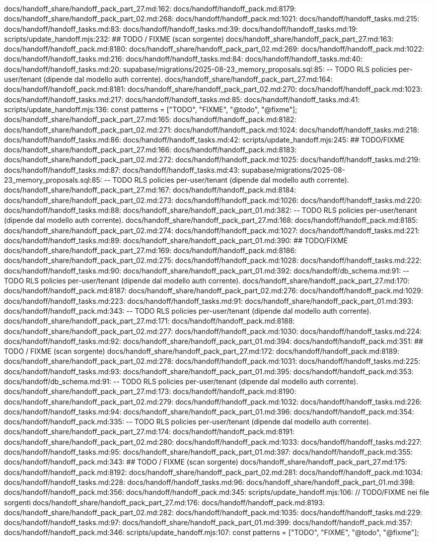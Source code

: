 docs/handoff_share/handoff_pack_part_27.md:162: docs/handoff/handoff_pack.md:8179: docs/handoff_share/handoff_pack_part_02.md:268: docs/handoff/handoff_pack.md:1021: docs/handoff/handoff_tasks.md:215: docs/handoff/handoff_tasks.md:83: docs/handoff/handoff_tasks.md:39: docs/handoff/handoff_tasks.md:19: scripts/update_handoff.mjs:232: ## TODO / FIXME (scan sorgente)
docs/handoff_share/handoff_pack_part_27.md:163: docs/handoff/handoff_pack.md:8180: docs/handoff_share/handoff_pack_part_02.md:269: docs/handoff/handoff_pack.md:1022: docs/handoff/handoff_tasks.md:216: docs/handoff/handoff_tasks.md:84: docs/handoff/handoff_tasks.md:40: docs/handoff/handoff_tasks.md:20: supabase/migrations/2025-08-23_memory_proposals.sql:85: -- TODO RLS policies per-user/tenant (dipende dal modello auth corrente).
docs/handoff_share/handoff_pack_part_27.md:164: docs/handoff/handoff_pack.md:8181: docs/handoff_share/handoff_pack_part_02.md:270: docs/handoff/handoff_pack.md:1023: docs/handoff/handoff_tasks.md:217: docs/handoff/handoff_tasks.md:85: docs/handoff/handoff_tasks.md:41: scripts/update_handoff.mjs:136: const patterns = ["TODO", "FIXME", "@todo", "@fixme"];
docs/handoff_share/handoff_pack_part_27.md:165: docs/handoff/handoff_pack.md:8182: docs/handoff_share/handoff_pack_part_02.md:271: docs/handoff/handoff_pack.md:1024: docs/handoff/handoff_tasks.md:218: docs/handoff/handoff_tasks.md:86: docs/handoff/handoff_tasks.md:42: scripts/update_handoff.mjs:245: ## TODO/FIXME
docs/handoff_share/handoff_pack_part_27.md:166: docs/handoff/handoff_pack.md:8183: docs/handoff_share/handoff_pack_part_02.md:272: docs/handoff/handoff_pack.md:1025: docs/handoff/handoff_tasks.md:219: docs/handoff/handoff_tasks.md:87: docs/handoff/handoff_tasks.md:43: supabase/migrations/2025-08-23_memory_proposals.sql:85: -- TODO RLS policies per-user/tenant (dipende dal modello auth corrente).
docs/handoff_share/handoff_pack_part_27.md:167: docs/handoff/handoff_pack.md:8184: docs/handoff_share/handoff_pack_part_02.md:273: docs/handoff/handoff_pack.md:1026: docs/handoff/handoff_tasks.md:220: docs/handoff/handoff_tasks.md:88: docs/handoff_share/handoff_pack_part_01.md:382: -- TODO RLS policies per-user/tenant (dipende dal modello auth corrente).
docs/handoff_share/handoff_pack_part_27.md:168: docs/handoff/handoff_pack.md:8185: docs/handoff_share/handoff_pack_part_02.md:274: docs/handoff/handoff_pack.md:1027: docs/handoff/handoff_tasks.md:221: docs/handoff/handoff_tasks.md:89: docs/handoff_share/handoff_pack_part_01.md:390: ## TODO/FIXME
docs/handoff_share/handoff_pack_part_27.md:169: docs/handoff/handoff_pack.md:8186: docs/handoff_share/handoff_pack_part_02.md:275: docs/handoff/handoff_pack.md:1028: docs/handoff/handoff_tasks.md:222: docs/handoff/handoff_tasks.md:90: docs/handoff_share/handoff_pack_part_01.md:392: docs/handoff/db_schema.md:91: -- TODO RLS policies per-user/tenant (dipende dal modello auth corrente).
docs/handoff_share/handoff_pack_part_27.md:170: docs/handoff/handoff_pack.md:8187: docs/handoff_share/handoff_pack_part_02.md:276: docs/handoff/handoff_pack.md:1029: docs/handoff/handoff_tasks.md:223: docs/handoff/handoff_tasks.md:91: docs/handoff_share/handoff_pack_part_01.md:393: docs/handoff/handoff_pack.md:343: -- TODO RLS policies per-user/tenant (dipende dal modello auth corrente).
docs/handoff_share/handoff_pack_part_27.md:171: docs/handoff/handoff_pack.md:8188: docs/handoff_share/handoff_pack_part_02.md:277: docs/handoff/handoff_pack.md:1030: docs/handoff/handoff_tasks.md:224: docs/handoff/handoff_tasks.md:92: docs/handoff_share/handoff_pack_part_01.md:394: docs/handoff/handoff_pack.md:351: ## TODO / FIXME (scan sorgente)
docs/handoff_share/handoff_pack_part_27.md:172: docs/handoff/handoff_pack.md:8189: docs/handoff_share/handoff_pack_part_02.md:278: docs/handoff/handoff_pack.md:1031: docs/handoff/handoff_tasks.md:225: docs/handoff/handoff_tasks.md:93: docs/handoff_share/handoff_pack_part_01.md:395: docs/handoff/handoff_pack.md:353: docs/handoff/db_schema.md:91: -- TODO RLS policies per-user/tenant (dipende dal modello auth corrente).
docs/handoff_share/handoff_pack_part_27.md:173: docs/handoff/handoff_pack.md:8190: docs/handoff_share/handoff_pack_part_02.md:279: docs/handoff/handoff_pack.md:1032: docs/handoff/handoff_tasks.md:226: docs/handoff/handoff_tasks.md:94: docs/handoff_share/handoff_pack_part_01.md:396: docs/handoff/handoff_pack.md:354: docs/handoff/handoff_pack.md:335: -- TODO RLS policies per-user/tenant (dipende dal modello auth corrente).
docs/handoff_share/handoff_pack_part_27.md:174: docs/handoff/handoff_pack.md:8191: docs/handoff_share/handoff_pack_part_02.md:280: docs/handoff/handoff_pack.md:1033: docs/handoff/handoff_tasks.md:227: docs/handoff/handoff_tasks.md:95: docs/handoff_share/handoff_pack_part_01.md:397: docs/handoff/handoff_pack.md:355: docs/handoff/handoff_pack.md:343: ## TODO / FIXME (scan sorgente)
docs/handoff_share/handoff_pack_part_27.md:175: docs/handoff/handoff_pack.md:8192: docs/handoff_share/handoff_pack_part_02.md:281: docs/handoff/handoff_pack.md:1034: docs/handoff/handoff_tasks.md:228: docs/handoff/handoff_tasks.md:96: docs/handoff_share/handoff_pack_part_01.md:398: docs/handoff/handoff_pack.md:356: docs/handoff/handoff_pack.md:345: scripts/update_handoff.mjs:106: // TODO/FIXME nei file sorgenti
docs/handoff_share/handoff_pack_part_27.md:176: docs/handoff/handoff_pack.md:8193: docs/handoff_share/handoff_pack_part_02.md:282: docs/handoff/handoff_pack.md:1035: docs/handoff/handoff_tasks.md:229: docs/handoff/handoff_tasks.md:97: docs/handoff_share/handoff_pack_part_01.md:399: docs/handoff/handoff_pack.md:357: docs/handoff/handoff_pack.md:346: scripts/update_handoff.mjs:107: const patterns = ["TODO", "FIXME", "@todo", "@fixme"];